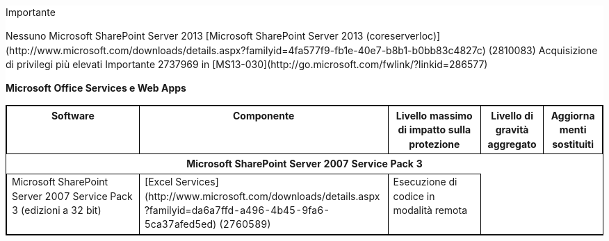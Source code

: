 Importante
</td>
<td style="border:1px solid black;">
Nessuno
</td>
</tr>
<tr>
<td style="border:1px solid black;">
Microsoft SharePoint Server 2013
</td>
<td style="border:1px solid black;">
[Microsoft SharePoint Server 2013 (coreserverloc)](http://www.microsoft.com/downloads/details.aspx?familyid=4fa577f9-fb1e-40e7-b8b1-b0bb83c4827c)  
(2810083)
</td>
<td style="border:1px solid black;">
Acquisizione di privilegi più elevati
</td>
<td style="border:1px solid black;">
Importante
</td>
<td style="border:1px solid black;">
2737969 in [MS13-030](http://go.microsoft.com/fwlink/?linkid=286577)
</td>
</tr>
</table>
 
**Microsoft** **Office Services e Web Apps**

 
<table style="border:1px solid black;">
<tr class="thead">
<th style="border:1px solid black;" >
Software
</th>
<th style="border:1px solid black;" >
Componente
</th>
<th style="border:1px solid black;" >
Livello massimo di impatto sulla protezione
</th>
<th style="border:1px solid black;" >
Livello di gravità aggregato
</th>
<th style="border:1px solid black;" >
Aggiornamenti sostituiti
</th>
</tr>
<tr>
<th colspan="5">
Microsoft SharePoint Server 2007 Service Pack 3
</th>
</tr>
<tr>
<td style="border:1px solid black;">
Microsoft SharePoint Server 2007 Service Pack 3 (edizioni a 32 bit)
</td>
<td style="border:1px solid black;">
[Excel Services](http://www.microsoft.com/downloads/details.aspx?familyid=da6a7ffd-a496-4b45-9fa6-5ca37afed5ed)  
(2760589)
</td>
<td style="border:1px solid black;">
Esecuzione di codice in modalità remota
</td>